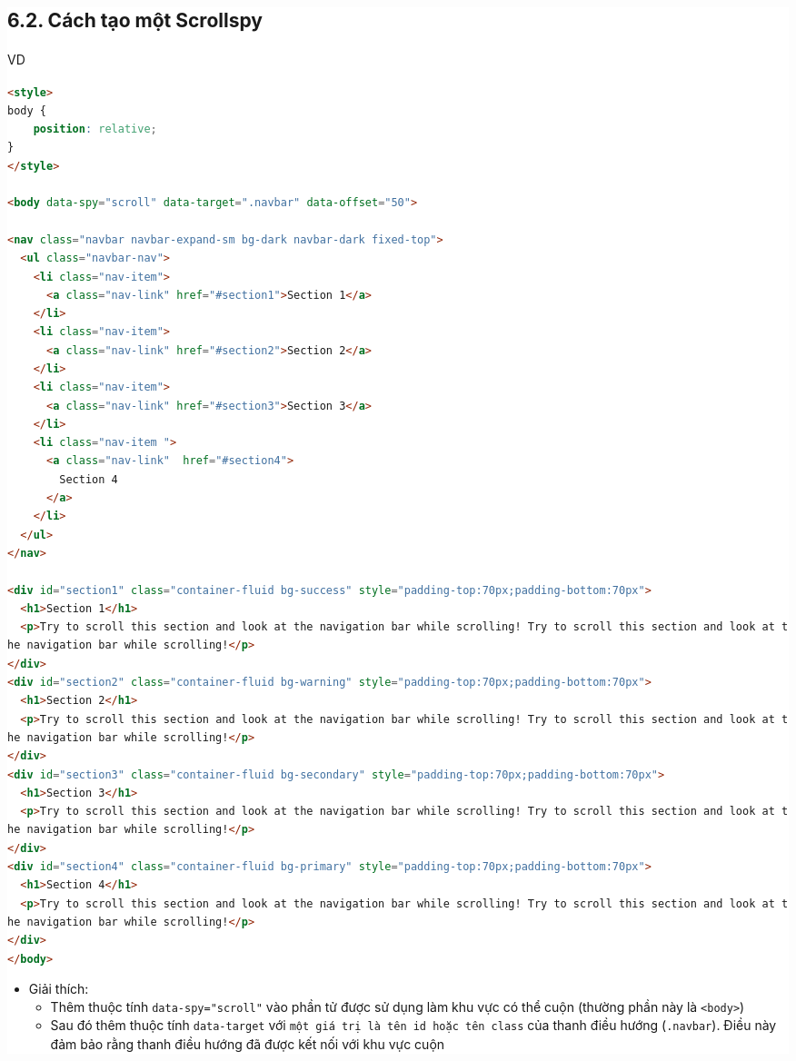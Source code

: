 ## 6.2. Cách tạo một Scrollspy

VD
  ```html
  <style>
  body {
      position: relative; 
  }
  </style>

  <body data-spy="scroll" data-target=".navbar" data-offset="50">

  <nav class="navbar navbar-expand-sm bg-dark navbar-dark fixed-top">  
    <ul class="navbar-nav">
      <li class="nav-item">
        <a class="nav-link" href="#section1">Section 1</a>
      </li>
      <li class="nav-item">
        <a class="nav-link" href="#section2">Section 2</a>
      </li>
      <li class="nav-item">
        <a class="nav-link" href="#section3">Section 3</a>
      </li>
      <li class="nav-item ">
        <a class="nav-link"  href="#section4">
          Section 4
        </a>
      </li>
    </ul>
  </nav>

  <div id="section1" class="container-fluid bg-success" style="padding-top:70px;padding-bottom:70px">
    <h1>Section 1</h1>
    <p>Try to scroll this section and look at the navigation bar while scrolling! Try to scroll this section and look at the navigation bar while scrolling!</p> 
  </div>
  <div id="section2" class="container-fluid bg-warning" style="padding-top:70px;padding-bottom:70px">
    <h1>Section 2</h1>
    <p>Try to scroll this section and look at the navigation bar while scrolling! Try to scroll this section and look at the navigation bar while scrolling!</p>
  </div>
  <div id="section3" class="container-fluid bg-secondary" style="padding-top:70px;padding-bottom:70px">
    <h1>Section 3</h1>
    <p>Try to scroll this section and look at the navigation bar while scrolling! Try to scroll this section and look at the navigation bar while scrolling!</p>
  </div>
  <div id="section4" class="container-fluid bg-primary" style="padding-top:70px;padding-bottom:70px">
    <h1>Section 4</h1>
    <p>Try to scroll this section and look at the navigation bar while scrolling! Try to scroll this section and look at the navigation bar while scrolling!</p>
  </div>
  </body>
  ```
- Giải thích:
  - Thêm thuộc tính `data-spy="scroll"` vào phần tử được sử dụng làm khu vực có thể cuộn (thường phần này là `<body>`)
  - Sau đó thêm thuộc tính `data-target` với `một giá trị là tên id hoặc tên class` của thanh điều hướng (`.navbar`). Điều này đảm bảo rằng thanh điều hướng đã được kết nối với khu vực cuộn